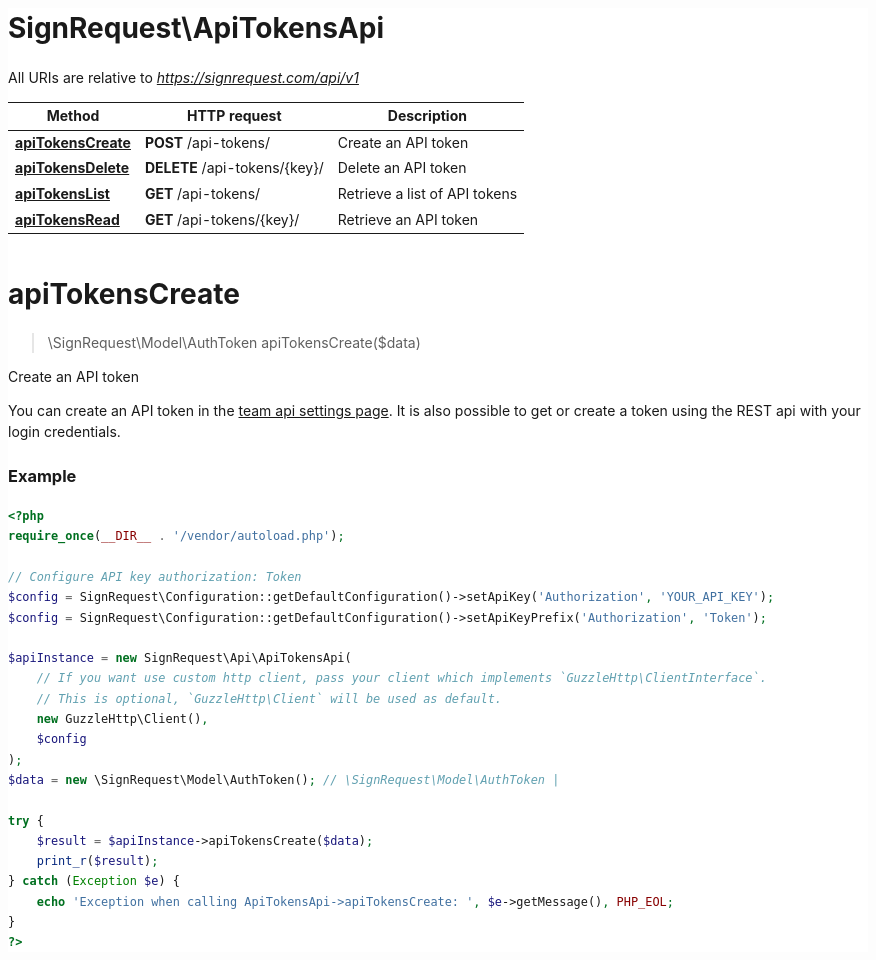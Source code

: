 # SignRequest\ApiTokensApi

All URIs are relative to *https://signrequest.com/api/v1*

Method | HTTP request | Description
------------- | ------------- | -------------
[**apiTokensCreate**](ApiTokensApi.md#apiTokensCreate) | **POST** /api-tokens/ | Create an API token
[**apiTokensDelete**](ApiTokensApi.md#apiTokensDelete) | **DELETE** /api-tokens/{key}/ | Delete an API token
[**apiTokensList**](ApiTokensApi.md#apiTokensList) | **GET** /api-tokens/ | Retrieve a list of API tokens
[**apiTokensRead**](ApiTokensApi.md#apiTokensRead) | **GET** /api-tokens/{key}/ | Retrieve an API token


# **apiTokensCreate**
> \SignRequest\Model\AuthToken apiTokensCreate($data)

Create an API token

You can create an API token in the [team api settings page](/#/teams). It is also possible to get or create a token using the REST api with your login credentials.

### Example
```php
<?php
require_once(__DIR__ . '/vendor/autoload.php');

// Configure API key authorization: Token
$config = SignRequest\Configuration::getDefaultConfiguration()->setApiKey('Authorization', 'YOUR_API_KEY');
$config = SignRequest\Configuration::getDefaultConfiguration()->setApiKeyPrefix('Authorization', 'Token');

$apiInstance = new SignRequest\Api\ApiTokensApi(
    // If you want use custom http client, pass your client which implements `GuzzleHttp\ClientInterface`.
    // This is optional, `GuzzleHttp\Client` will be used as default.
    new GuzzleHttp\Client(),
    $config
);
$data = new \SignRequest\Model\AuthToken(); // \SignRequest\Model\AuthToken | 

try {
    $result = $apiInstance->apiTokensCreate($data);
    print_r($result);
} catch (Exception $e) {
    echo 'Exception when calling ApiTokensApi->apiTokensCreate: ', $e->getMessage(), PHP_EOL;
}
?>
```
